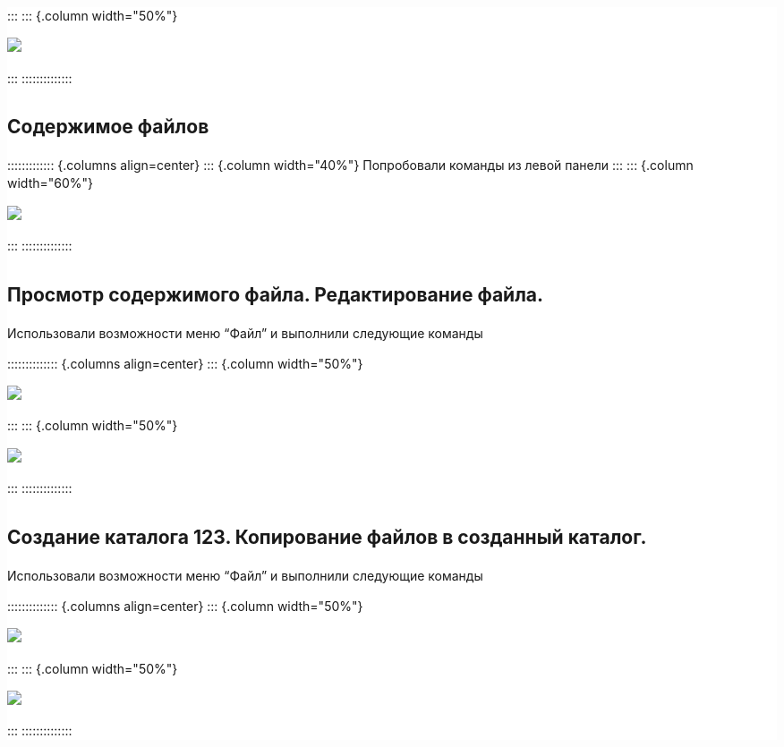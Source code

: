 :::
::: {.column width="50%"}

![](image/6.JPG)

:::
::::::::::::::

## Содержимое файлов
::::::::::::: {.columns align=center}
::: {.column width="40%"}
Попробовали команды из левой панели
:::
::: {.column width="60%"}

![](image/7.JPG)

:::
::::::::::::::

## Просмотр содержимого файла. Редактирование файла.

Использовали возможности меню “Файл” и выполнили следующие команды

:::::::::::::: {.columns align=center}
::: {.column width="50%"}

![](image/8.JPG)

:::
::: {.column width="50%"}

![](image/9.JPG)

:::
::::::::::::::

## Создание каталога 123. Копирование файлов в созданный каталог.

Использовали возможности меню “Файл” и выполнили следующие команды

:::::::::::::: {.columns align=center}
::: {.column width="50%"}

![](image/10.JPG)

:::
::: {.column width="50%"}

![](image/11.JPG)

:::
::::::::::::::
